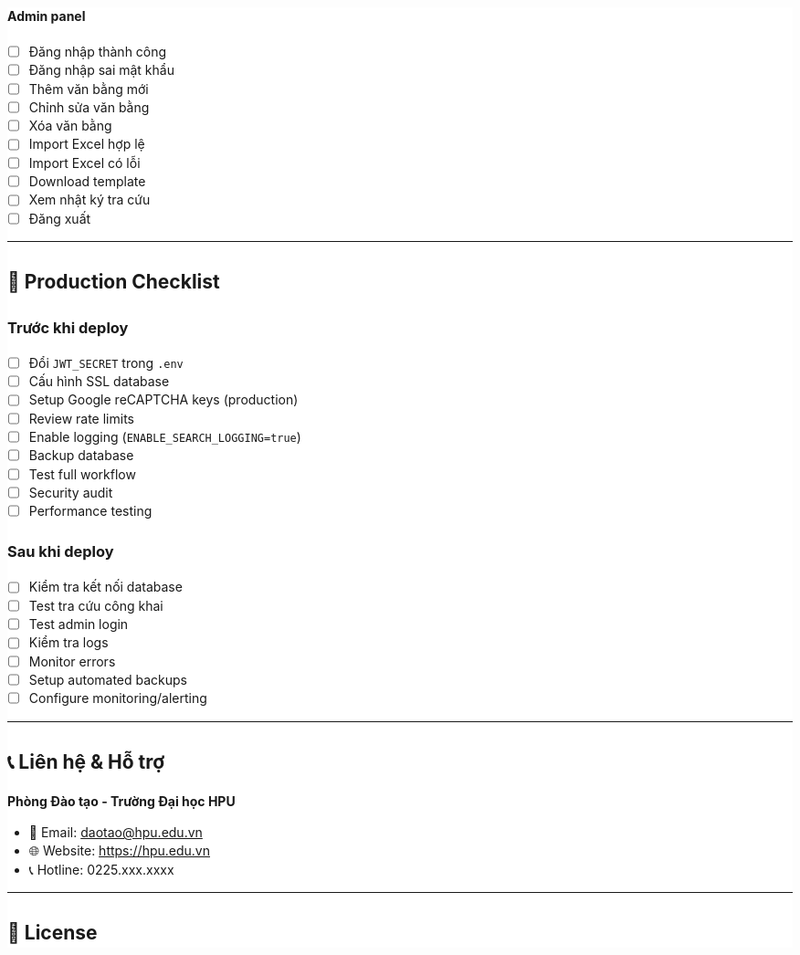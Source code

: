 #### Admin panel
- [ ] Đăng nhập thành công
- [ ] Đăng nhập sai mật khẩu
- [ ] Thêm văn bằng mới
- [ ] Chỉnh sửa văn bằng
- [ ] Xóa văn bằng
- [ ] Import Excel hợp lệ
- [ ] Import Excel có lỗi
- [ ] Download template
- [ ] Xem nhật ký tra cứu
- [ ] Đăng xuất

---

## 🚀 Production Checklist

### Trước khi deploy

- [ ] Đổi `JWT_SECRET` trong `.env`
- [ ] Cấu hình SSL database
- [ ] Setup Google reCAPTCHA keys (production)
- [ ] Review rate limits
- [ ] Enable logging (`ENABLE_SEARCH_LOGGING=true`)
- [ ] Backup database
- [ ] Test full workflow
- [ ] Security audit
- [ ] Performance testing

### Sau khi deploy

- [ ] Kiểm tra kết nối database
- [ ] Test tra cứu công khai
- [ ] Test admin login
- [ ] Kiểm tra logs
- [ ] Monitor errors
- [ ] Setup automated backups
- [ ] Configure monitoring/alerting

---

## 📞 Liên hệ & Hỗ trợ

**Phòng Đào tạo - Trường Đại học HPU**
- 📧 Email: daotao@hpu.edu.vn
- 🌐 Website: https://hpu.edu.vn
- 📞 Hotline: 0225.xxx.xxxx

---

## 📄 License

